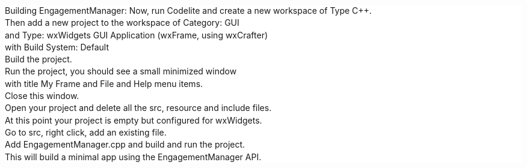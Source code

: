 Building EngagementManager:
Now, run Codelite and create a new workspace of Type C++.  
Then add a new project to the workspace of Category: GUI  
and Type: wxWidgets GUI Application (wxFrame, using wxCrafter)  
with Build System: Default  
Build the project.  
Run the project, you should see a small minimized window  
with title My Frame and File and Help menu items.  
Close this window.  
Open your project and delete all the src, resource and include files.  
At this point your project is empty but configured for wxWidgets.   
Go to src, right click, add an existing file.  
Add EngagementManager.cpp and build and run the project.  
This will build a minimal app using the EngagementManager API.    

